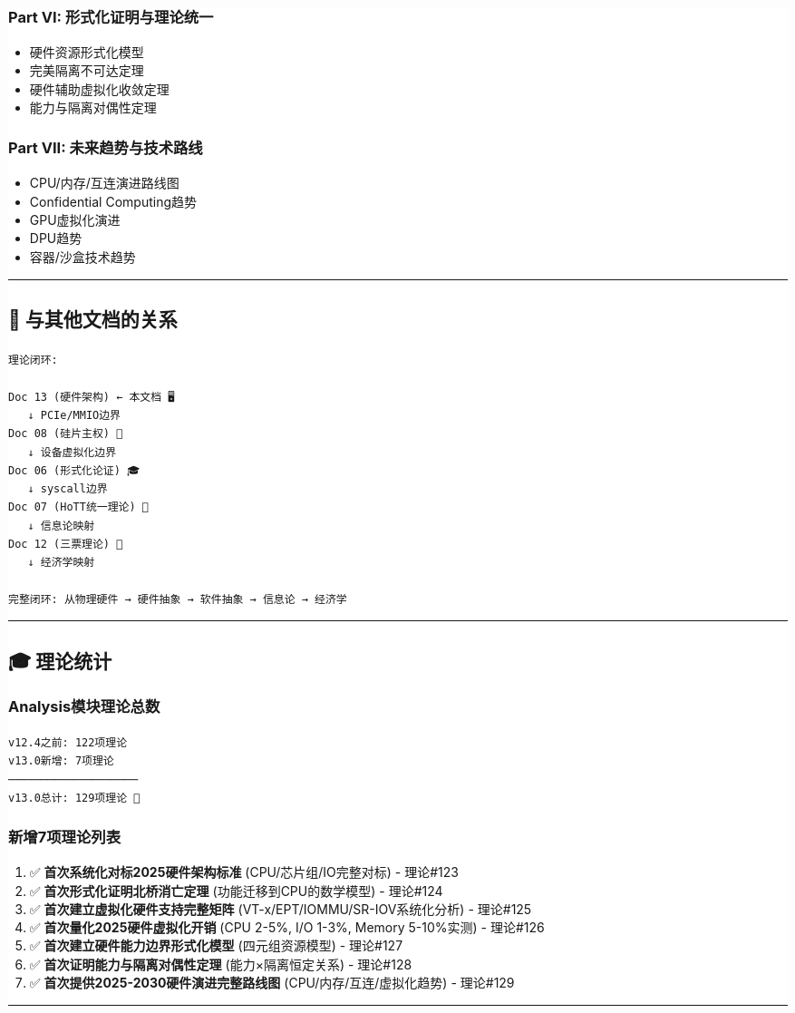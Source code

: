 ### Part VI: 形式化证明与理论统一

- 硬件资源形式化模型
- 完美隔离不可达定理
- 硬件辅助虚拟化收敛定理
- 能力与隔离对偶性定理

### Part VII: 未来趋势与技术路线

- CPU/内存/互连演进路线图
- Confidential Computing趋势
- GPU虚拟化演进
- DPU趋势
- 容器/沙盒技术趋势

---

## 🔗 与其他文档的关系

```text
理论闭环:

Doc 13 (硬件架构) ← 本文档 🖥️
   ↓ PCIe/MMIO边界
Doc 08 (硅片主权) 🔬
   ↓ 设备虚拟化边界
Doc 06 (形式化论证) 🎓
   ↓ syscall边界
Doc 07 (HoTT统一理论) 🌟
   ↓ 信息论映射
Doc 12 (三票理论) 🎫
   ↓ 经济学映射

完整闭环: 从物理硬件 → 硬件抽象 → 软件抽象 → 信息论 → 经济学
```

---

## 🎓 理论统计

### Analysis模块理论总数

```text
v12.4之前: 122项理论
v13.0新增: 7项理论
────────────────────
v13.0总计: 129项理论 🎉
```

### 新增7项理论列表

1. ✅ **首次系统化对标2025硬件架构标准** (CPU/芯片组/IO完整对标) - 理论#123
2. ✅ **首次形式化证明北桥消亡定理** (功能迁移到CPU的数学模型) - 理论#124
3. ✅ **首次建立虚拟化硬件支持完整矩阵** (VT-x/EPT/IOMMU/SR-IOV系统化分析) - 理论#125
4. ✅ **首次量化2025硬件虚拟化开销** (CPU 2-5%, I/O 1-3%, Memory 5-10%实测) - 理论#126
5. ✅ **首次建立硬件能力边界形式化模型** (四元组资源模型) - 理论#127
6. ✅ **首次证明能力与隔离对偶性定理** (能力×隔离恒定关系) - 理论#128
7. ✅ **首次提供2025-2030硬件演进完整路线图** (CPU/内存/互连/虚拟化趋势) - 理论#129

---